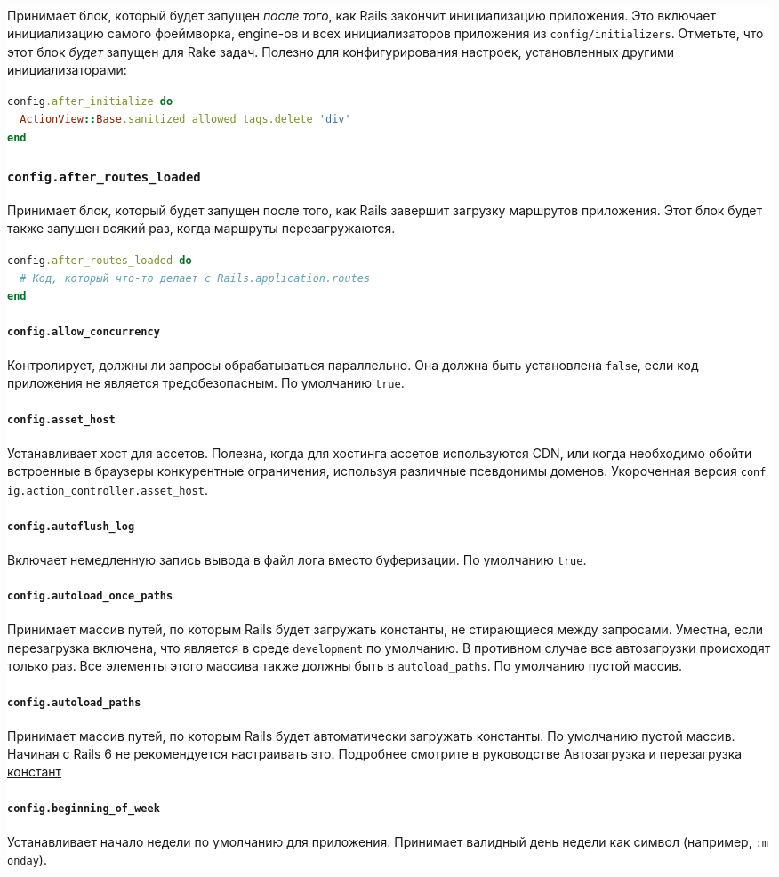 Принимает блок, который будет запущен _после того_, как Rails закончит инициализацию приложения. Это включает инициализацию самого фреймворка, engine-ов и всех инициализаторов приложения из `config/initializers`. Отметьте, что этот блок _будет_ запущен для Rake задач. Полезно для конфигурирования настроек, установленных другими инициализаторами:

```ruby
config.after_initialize do
  ActionView::Base.sanitized_allowed_tags.delete 'div'
end
```

### `config.after_routes_loaded`

Принимает блок, который будет запущен после того, как Rails завершит загрузку маршрутов приложения. Этот блок будет также запущен всякий раз, когда маршруты перезагружаются.

```ruby
config.after_routes_loaded do
  # Код, который что-то делает с Rails.application.routes
end
```

#### `config.allow_concurrency`

Контролирует, должны ли запросы обрабатываться параллельно. Она должна быть установлена `false`, если код приложения не является тредобезопасным. По умолчанию `true`.

#### `config.asset_host`

Устанавливает хост для ассетов. Полезна, когда для хостинга ассетов используются CDN, или когда необходимо обойти встроенные в браузеры конкурентные ограничения, используя различные псевдонимы доменов. Укороченная версия `config.action_controller.asset_host`.

#### `config.autoflush_log`

Включает немедленную запись вывода в файл лога вместо буферизации. По умолчанию `true`.

#### `config.autoload_once_paths`

Принимает массив путей, по которым Rails будет загружать константы, не стирающиеся между запросами. Уместна, если перезагрузка включена, что является в среде `development` по умолчанию. В противном случае все автозагрузки происходят только раз. Все элементы этого массива также должны быть в `autoload_paths`. По умолчанию пустой массив.

#### `config.autoload_paths`

Принимает массив путей, по которым Rails будет автоматически загружать константы. По умолчанию пустой массив. Начиная с [Rails 6](/upgrading-ruby-on-rails#autoloading) не рекомендуется настраивать это. Подробнее смотрите в руководстве [Автозагрузка и перезагрузка констант](/autoloading-and-reloading-constants#autoload-paths)

#### `config.beginning_of_week`

Устанавливает начало недели по умолчанию для приложения. Принимает валидный день недели как символ (например, `:monday`).
